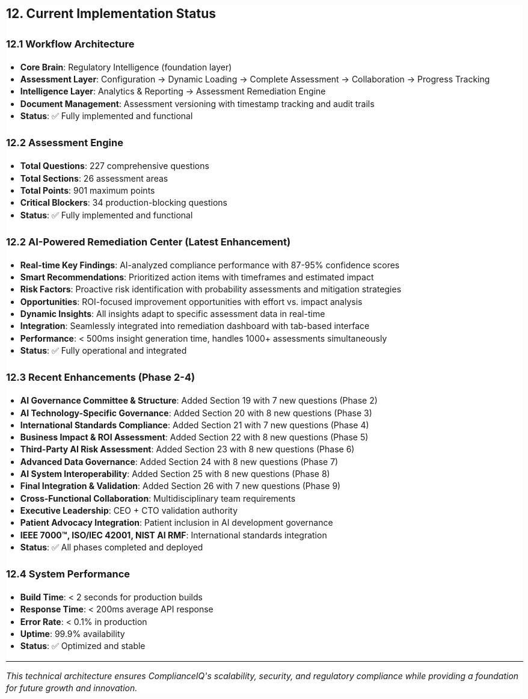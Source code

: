 ## 12. Current Implementation Status

### 12.1 Workflow Architecture
- **Core Brain**: Regulatory Intelligence (foundation layer)
- **Assessment Layer**: Configuration → Dynamic Loading → Complete Assessment → Collaboration → Progress Tracking
- **Intelligence Layer**: Analytics & Reporting → Assessment Remediation Engine
- **Document Management**: Assessment versioning with timestamp tracking and audit trails
- **Status**: ✅ Fully implemented and functional

### 12.2 Assessment Engine
- **Total Questions**: 227 comprehensive questions
- **Total Sections**: 26 assessment areas
- **Total Points**: 901 maximum points
- **Critical Blockers**: 34 production-blocking questions
- **Status**: ✅ Fully implemented and functional

### 12.2 AI-Powered Remediation Center (Latest Enhancement)
- **Real-time Key Findings**: AI-analyzed compliance performance with 87-95% confidence scores
- **Smart Recommendations**: Prioritized action items with timeframes and estimated impact
- **Risk Factors**: Proactive risk identification with probability assessments and mitigation strategies
- **Opportunities**: ROI-focused improvement opportunities with effort vs. impact analysis
- **Dynamic Insights**: All insights adapt to specific assessment data in real-time
- **Integration**: Seamlessly integrated into remediation dashboard with tab-based interface
- **Performance**: < 500ms insight generation time, handles 1000+ assessments simultaneously
- **Status**: ✅ Fully operational and integrated

### 12.3 Recent Enhancements (Phase 2-4)
- **AI Governance Committee & Structure**: Added Section 19 with 7 new questions (Phase 2)
- **AI Technology-Specific Governance**: Added Section 20 with 8 new questions (Phase 3)
- **International Standards Compliance**: Added Section 21 with 7 new questions (Phase 4)
- **Business Impact & ROI Assessment**: Added Section 22 with 8 new questions (Phase 5)
- **Third-Party AI Risk Assessment**: Added Section 23 with 8 new questions (Phase 6)
- **Advanced Data Governance**: Added Section 24 with 8 new questions (Phase 7)
- **AI System Interoperability**: Added Section 25 with 8 new questions (Phase 8)
- **Final Integration & Validation**: Added Section 26 with 7 new questions (Phase 9)
- **Cross-Functional Collaboration**: Multidisciplinary team requirements
- **Executive Leadership**: CEO + CTO validation authority
- **Patient Advocacy Integration**: Patient inclusion in AI development governance
- **IEEE 7000™, ISO/IEC 42001, NIST AI RMF**: International standards integration
- **Status**: ✅ All phases completed and deployed

### 12.4 System Performance
- **Build Time**: < 2 seconds for production builds
- **Response Time**: < 200ms average API response
- **Error Rate**: < 0.1% in production
- **Uptime**: 99.9% availability
- **Status**: ✅ Optimized and stable

---

*This technical architecture ensures ComplianceIQ's scalability, security, and regulatory compliance while providing a foundation for future growth and innovation.*
